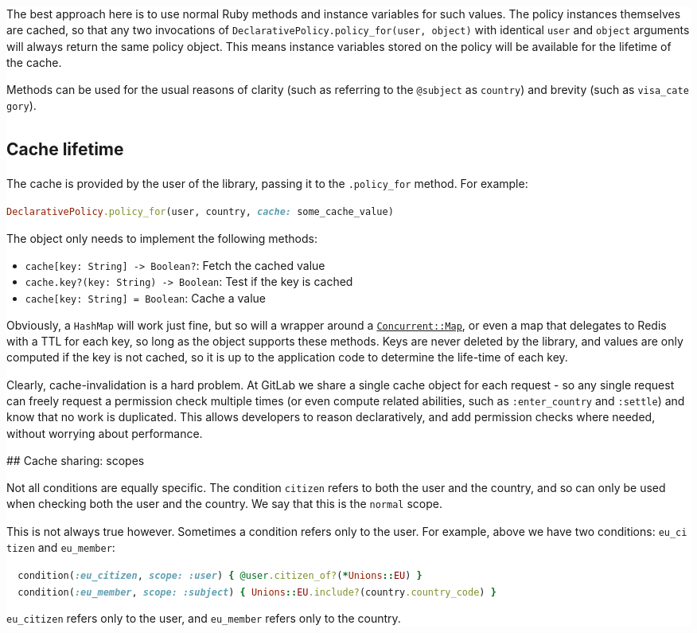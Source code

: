 The best approach here is to use normal Ruby methods and instance variables for
such values. The policy instances themselves are cached, so that any two
invocations of `DeclarativePolicy.policy_for(user, object)` with identical
`user` and `object` arguments will always return the same policy object. This
means instance variables stored on the policy will be available for the lifetime
of the cache.

Methods can be used for the usual reasons of clarity (such as referring to the
`@subject` as `country`) and brevity (such as `visa_category`).

## Cache lifetime

The cache is provided by the user of the library, passing it to the
`.policy_for` method. For example:

```ruby
DeclarativePolicy.policy_for(user, country, cache: some_cache_value)
```

The object only needs to implement the following methods:

- `cache[key: String] -> Boolean?`: Fetch the cached value
- `cache.key?(key: String) -> Boolean`: Test if the key is cached
- `cache[key: String] = Boolean`: Cache a value

Obviously, a `HashMap` will work just fine, but so will a wrapper around a
[`Concurrent::Map`](https://ruby-concurrency.github.io/concurrent-ruby/1.1.4/Concurrent/Map.html),
or even a map that delegates to Redis with a TTL for each key, so long as the
object supports these methods. Keys are never deleted by the library, and values
are only computed if the key is not cached, so it is up to the application code
to determine the life-time of each key.

Clearly, cache-invalidation is a hard problem. At GitLab we share a single cache
object for each request - so any single request can freely request a permission
check multiple times (or even compute related abilities, such as
`:enter_country` and `:settle`) and know that no work is duplicated. This
allows developers to reason declaratively, and add permission checks where
needed, without worrying about performance.

## Cache sharing: scopes

Not all conditions are equally specific. The condition `citizen` refers to
both the user and the country, and so can only be used when checking both the
user and the country. We say that this is the `normal` scope.

This is not always true however. Sometimes a condition refers only to the user.
For example, above we have two conditions: `eu_citizen` and `eu_member`:

```ruby
  condition(:eu_citizen, scope: :user) { @user.citizen_of?(*Unions::EU) }
  condition(:eu_member, scope: :subject) { Unions::EU.include?(country.country_code) }
```

`eu_citizen` refers only to the user, and `eu_member` refers only to the
country. 
